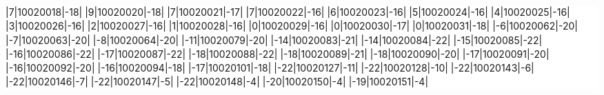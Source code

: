 |7|10020018|-18|
|9|10020020|-18|
|7|10020021|-17|
|7|10020022|-16|
|6|10020023|-16|
|5|10020024|-16|
|4|10020025|-16|
|3|10020026|-16|
|2|10020027|-16|
|1|10020028|-16|
|0|10020029|-16|
|0|10020030|-17|
|0|10020031|-18|
|-6|10020062|-20|
|-7|10020063|-20|
|-8|10020064|-20|
|-11|10020079|-20|
|-14|10020083|-21|
|-14|10020084|-22|
|-15|10020085|-22|
|-16|10020086|-22|
|-17|10020087|-22|
|-18|10020088|-22|
|-18|10020089|-21|
|-18|10020090|-20|
|-17|10020091|-20|
|-16|10020092|-20|
|-16|10020094|-18|
|-17|10020101|-18|
|-22|10020127|-11|
|-22|10020128|-10|
|-22|10020143|-6|
|-22|10020146|-7|
|-22|10020147|-5|
|-22|10020148|-4|
|-20|10020150|-4|
|-19|10020151|-4|